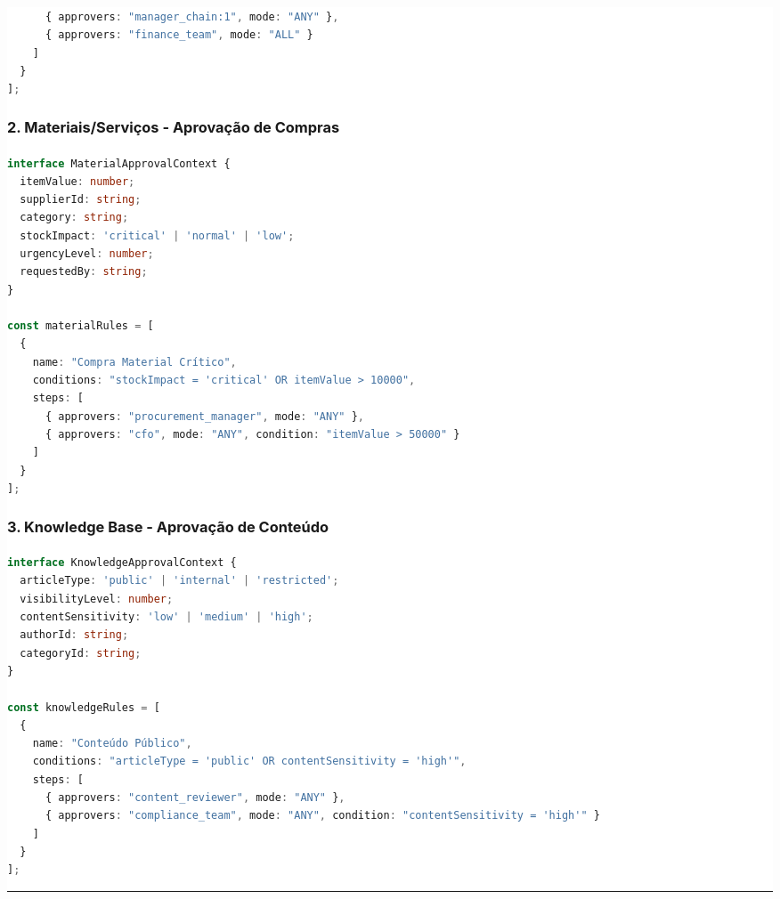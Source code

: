 ```typescript
      { approvers: "manager_chain:1", mode: "ANY" },
      { approvers: "finance_team", mode: "ALL" }
    ]
  }
];
```

### **2. Materiais/Serviços - Aprovação de Compras**
```typescript
interface MaterialApprovalContext {
  itemValue: number;
  supplierId: string;
  category: string;
  stockImpact: 'critical' | 'normal' | 'low';
  urgencyLevel: number;
  requestedBy: string;
}

const materialRules = [
  {
    name: "Compra Material Crítico",
    conditions: "stockImpact = 'critical' OR itemValue > 10000",
    steps: [
      { approvers: "procurement_manager", mode: "ANY" },
      { approvers: "cfo", mode: "ANY", condition: "itemValue > 50000" }
    ]
  }
];
```

### **3. Knowledge Base - Aprovação de Conteúdo**
```typescript
interface KnowledgeApprovalContext {
  articleType: 'public' | 'internal' | 'restricted';
  visibilityLevel: number;
  contentSensitivity: 'low' | 'medium' | 'high';
  authorId: string;
  categoryId: string;
}

const knowledgeRules = [
  {
    name: "Conteúdo Público",
    conditions: "articleType = 'public' OR contentSensitivity = 'high'",
    steps: [
      { approvers: "content_reviewer", mode: "ANY" },
      { approvers: "compliance_team", mode: "ANY", condition: "contentSensitivity = 'high'" }
    ]
  }
];
```

---